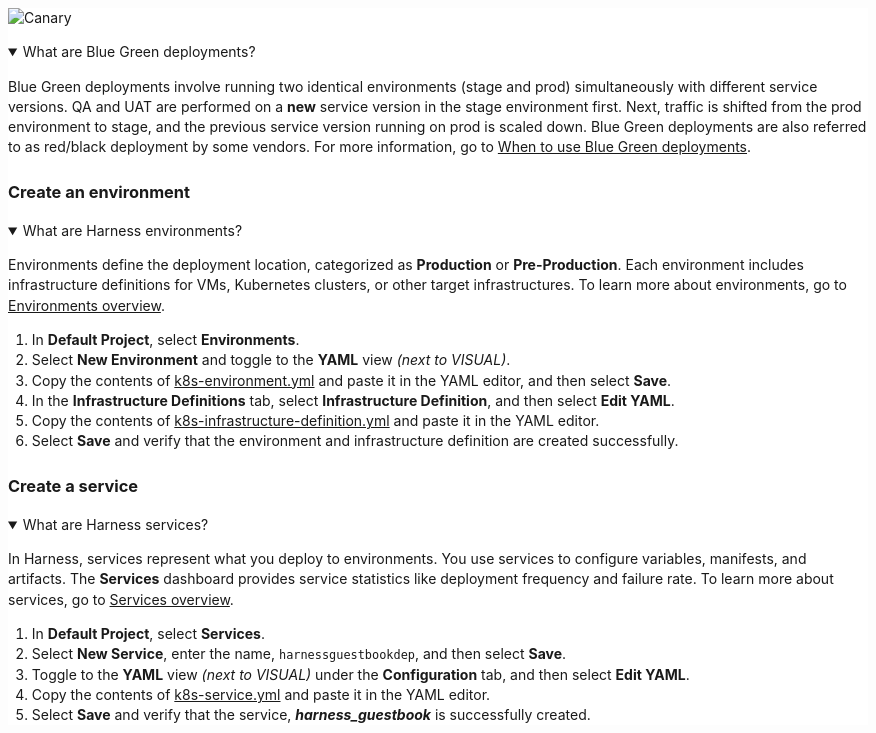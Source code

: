![Canary](./static/k8s-helm-tutorial/canary.png)

</TabItem>
<TabItem value="bgui" label="Blue Green">

<details open>
<summary>What are Blue Green deployments?</summary>

Blue Green deployments involve running two identical environments (stage and prod) simultaneously with different service versions. QA and UAT are performed on a **new** service version in the stage environment first. Next, traffic is shifted from the prod environment to stage, and the previous service version running on prod is scaled down. Blue Green deployments are also referred to as red/black deployment by some vendors. For more information, go to [When to use Blue Green deployments](/docs/continuous-delivery/manage-deployments/deployment-concepts#when-to-use-blue-green-deployments).

</details>

### Create an environment

<details open>
<summary>What are Harness environments?</summary>

Environments define the deployment location, categorized as **Production** or **Pre-Production**. Each environment includes infrastructure definitions for VMs, Kubernetes clusters, or other target infrastructures. To learn more about environments, go to [Environments overview](/docs/continuous-delivery/x-platform-cd-features/environments/environment-overview/).

</details>

1. In **Default Project**, select **Environments**.
2. Select **New Environment** and toggle to the **YAML** view _(next to VISUAL)_.
3. Copy the contents of [k8s-environment.yml](https://github.com/harness-community/harnesscd-example-apps/blob/master/helm-guestbook/harnesscd-pipeline/k8s-environment.yml) and paste it in the YAML editor, and then select **Save**.
4. In the **Infrastructure Definitions** tab, select **Infrastructure Definition**, and then select **Edit YAML**.
5. Copy the contents of [k8s-infrastructure-definition.yml](https://github.com/harness-community/harnesscd-example-apps/blob/master/helm-guestbook/harnesscd-pipeline/k8s-infrastructure-definition.yml) and paste it in the YAML editor.
6. Select **Save** and verify that the environment and infrastructure definition are created successfully.

### Create a service

<details open>
<summary>What are Harness services?</summary>

In Harness, services represent what you deploy to environments. You use services to configure variables, manifests, and artifacts. The **Services** dashboard provides service statistics like deployment frequency and failure rate. To learn more about services, go to [Services overview](/docs/continuous-delivery/x-platform-cd-features/services/services-overview/).

</details>

1. In **Default Project**, select **Services**.
2. Select **New Service**, enter the name, `harnessguestbookdep`, and then select **Save**.
3. Toggle to the **YAML** view _(next to VISUAL)_ under the **Configuration** tab, and then select **Edit YAML**.
4. Copy the contents of [k8s-service.yml](https://github.com/harness-community/harnesscd-example-apps/blob/master/helm-guestbook/harnesscd-pipeline/k8s-service.yml) and paste it in the YAML editor.
5. Select **Save** and verify that the service, _**harness_guestbook**_ is successfully created.
